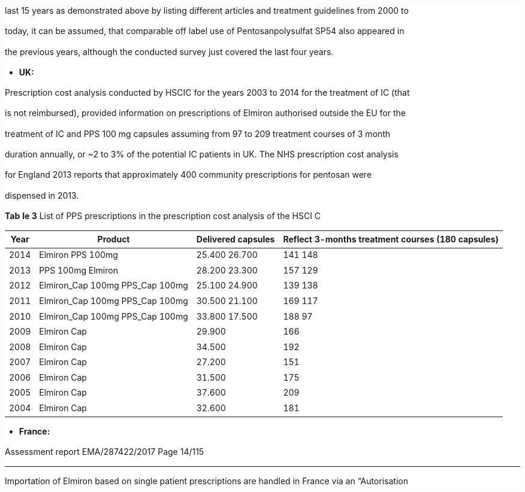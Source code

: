 last 15 years as demonstrated above by listing different articles and treatment guidelines from 2000 to

today, it can be assumed, that comparable off label use of Pentosanpolysulfat SP54 also appeared in

the previous years, although the conducted survey just covered the last four years.

  - **UK:**

Prescription cost analysis conducted by HSCIC for the years 2003 to 2014 for the treatment of IC (that

is not reimbursed), provided information on prescriptions of Elmiron authorised outside the EU for the

treatment of IC and PPS 100 mg capsules assuming from 97 to 209 treatment courses of 3 month

duration annually, or ~2 to 3% of the potential IC patients in UK. The NHS prescription cost analysis

for England 2013 reports that approximately 400 community prescriptions for pentosan were

dispensed in 2013.

**Tab** **le 3** List of PPS prescriptions in the prescription cost analysis of the HSCI C

|Year|Product|Delivered capsules|Reflect 3-months treatment courses (180 capsules)|
|---|---|---|---|
|2014|Elmiron PPS 100mg|25.400 26.700|141 148|
|2013|PPS 100mg Elmiron|28.200 23.300|157 129|
|2012|Elmiron_Cap 100mg PPS_Cap 100mg|25.100 24.900|139 138|
|2011|Elmiron_Cap 100mg PPS_Cap 100mg|30.500 21.100|169 117|
|2010|Elmiron_Cap 100mg PPS_Cap 100mg|33.800 17.500|188 97|
|2009|Elmiron Cap|29.900|166|
|2008|Elmiron Cap|34.500|192|
|2007|Elmiron Cap|27.200|151|
|2006|Elmiron Cap|31.500|175|
|2005|Elmiron Cap|37.600|209|
|2004|Elmiron Cap|32.600|181|



  - **France:**

Assessment report
EMA/287422/2017 Page 14/115


-----

Importation of Elmiron based on single patient prescriptions are handled in France via an “Autorisation
